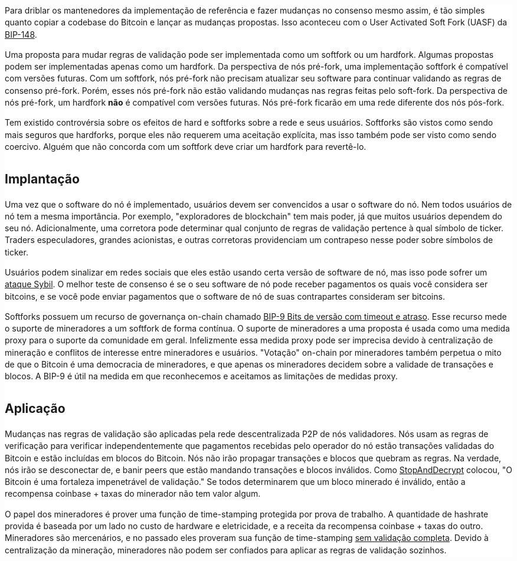 Para driblar os mantenedores da implementação de referência e fazer mudanças no consenso mesmo assim, é tão simples quanto copiar a codebase do Bitcoin e lançar as mudanças propostas. Isso aconteceu com o User Activated Soft Fork (UASF) da [BIP-148](https://github.com/bitcoin/bips/blob/master/bip-148.mediawiki).

Uma proposta para mudar regras de validação pode ser implementada como um softfork ou um hardfork. Algumas propostas podem ser implementadas apenas como um hardfork. Da perspectiva de nós pré-fork, uma implementação softfork é compatível com versões futuras. Com um softfork, nós pré-fork não precisam atualizar seu software para continuar validando as regras de consenso pré-fork. Porém, esses nós pré-fork não estão validando mudanças nas regras feitas pelo soft-fork. Da perspectiva de nós pré-fork, um hardfork **não** é compatível com versões futuras. Nós pré-fork ficarão em uma rede diferente dos nós pós-fork.

Tem existido controvérsia sobre os efeitos de hard e softforks sobre a rede e seus usuários. Softforks são vistos como sendo mais seguros que hardforks, porque eles não requerem uma aceitação explícita, mas isso também pode ser visto como sendo coercivo. Alguém que não concorda com um softfork deve criar um hardfork para revertê-lo.

## Implantação

Uma vez que o software do nó é implementado, usuários devem ser convencidos a usar o software do nó. Nem todos usuários de nó tem a mesma importância. Por exemplo, "exploradores de blockchain" tem mais poder, já que muitos usuários dependem do seu nó. Adicionalmente, uma corretora pode determinar qual conjunto de regras de validação pertence à qual símbolo de ticker. Traders especuladores, grandes acionistas, e outras corretoras providenciam um contrapeso nesse poder sobre símbolos de ticker.

Usuários podem sinalizar em redes sociais que eles estão usando certa versão de software de nó, mas isso pode sofrer um [ataque Sybil](https://pt.wikipedia.org/wiki/Ataque_Sybil). O melhor teste de consenso é se o seu software de nó pode receber pagamentos os quais você considera ser bitcoins, e se você pode enviar pagamentos que o software de nó de suas contrapartes consideram ser bitcoins.

Softforks possuem um recurso de governança on-chain chamado [BIP-9 Bits de versão com timeout e atraso](https://github.com/bitcoin/bips/blob/master/bip-0009.mediawiki). Esse recurso mede o suporte de mineradores a um softfork de forma contínua. O suporte de mineradores a uma proposta é usada como uma medida proxy para o suporte da comunidade em geral. Infelizmente essa medida proxy pode ser imprecisa devido à centralização de mineração e conflitos de interesse entre mineradores e usuários. "Votação" on-chain por mineradores também perpetua o mito de que o Bitcoin é uma democracia de mineradores, e que apenas os mineradores decidem sobre a validade de transações e blocos. A BIP-9 é útil na medida em que reconhecemos e aceitamos as limitações de medidas proxy.

## Aplicação

Mudanças nas regras de validação são aplicadas pela rede descentralizada P2P de nós validadores. Nós usam as regras de verificação para verificar independentemente que pagamentos recebidas pelo operador do nó estão transações validadas do Bitcoin e estão incluídas em blocos do Bitcoin. Nós não irão propagar transações e blocos que quebram as regras. Na verdade, nós irão se desconectar de, e banir peers que estão mandando transações e blocos inválidos. Como [StopAndDecrypt](https://twitter.com/StopAndDecrypt/status/1002666361489969153) colocou, "O Bitcoin é uma fortaleza impenetrável de validação." Se todos determinarem que um bloco minerado é inválido, então a recompensa coinbase + taxas do minerador não tem valor algum.

O papel dos mineradores é prover uma função de time-stamping protegida por prova de trabalho. A quantidade de hashrate provida é baseada por um lado no custo de hardware e eletricidade, e a receita da recompensa coinbase + taxas do outro.  Mineradores são mercenários, e no passado eles proveram sua função de time-stamping [sem validação completa](https://bitcoin.stackexchange.com/questions/38437/what-is-spv-mining-and-how-did-it-inadvertently-cause-the-fork-after-bip66-wa). Devido à centralização da mineração, mineradores não podem ser confiados para aplicar as regras de validação sozinhos. 
